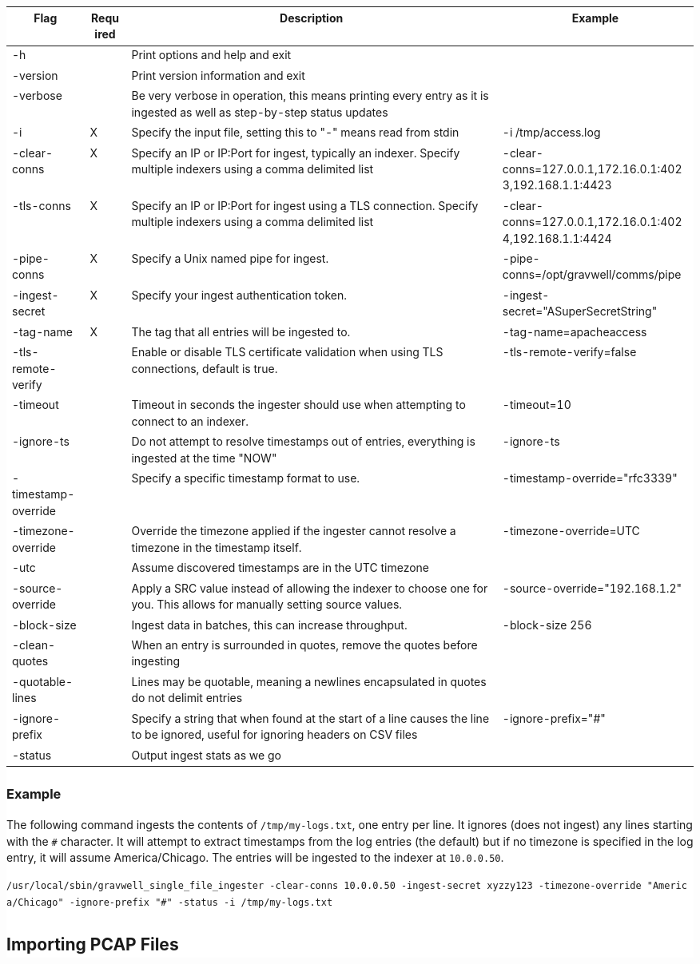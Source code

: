 
| Flag | Required | Description | Example |
|------|----------|-------------|---------|
| -h   |          | Print options and help and exit | |
| -version |      | Print version information and exit | |
| -verbose |      | Be very verbose in operation, this means printing every entry as it is ingested as well as step-by-step status updates | |
| -i | X          | Specify the input file, setting this to "-" means read from stdin | -i /tmp/access.log |
| -clear-conns | X | Specify an IP or IP:Port for ingest, typically an indexer.  Specify multiple indexers using a comma delimited list | -clear-conns=127.0.0.1,172.16.0.1:4023,192.168.1.1:4423 |
| -tls-conns | X | Specify an IP or IP:Port for ingest using a TLS connection.  Specify multiple indexers using a comma delimited list | -clear-conns=127.0.0.1,172.16.0.1:4024,192.168.1.1:4424 |
| -pipe-conns | X | Specify a Unix named pipe for ingest. | -pipe-conns=/opt/gravwell/comms/pipe |
| -ingest-secret | X | Specify your ingest authentication token. | -ingest-secret="ASuperSecretString" |
| -tag-name | X | The tag that all entries will be ingested to. | -tag-name=apacheaccess |
| -tls-remote-verify | | Enable or disable TLS certificate validation when using TLS connections, default is true. | -tls-remote-verify=false |
| -timeout | | Timeout in seconds the ingester should use when attempting to connect to an indexer. | -timeout=10 |
| -ignore-ts | | Do not attempt to resolve timestamps out of entries, everything is ingested at the time "NOW" | -ignore-ts |
| -timestamp-override | | Specify a specific timestamp format to use. | -timestamp-override="rfc3339" |
| -timezone-override | | Override the timezone applied if the ingester cannot resolve a timezone in the timestamp itself. | -timezone-override=UTC |
| -utc |          | Assume discovered timestamps are in the UTC timezone | |
| -source-override | | Apply a SRC value instead of allowing the indexer to choose one for you.  This allows for manually setting source values. | -source-override="192.168.1.2" |
| -block-size |   | Ingest data in batches, this can increase throughput. | -block-size 256 |
| -clean-quotes | | When an entry is surrounded in quotes, remove the quotes before ingesting | |
| -quotable-lines | | Lines may be quotable, meaning a newlines encapsulated in quotes do not delimit entries |
| -ignore-prefix | | Specify a string that when found at the start of a line causes the line to be ignored, useful for ignoring headers on CSV files | -ignore-prefix="#" |
| -status | | Output ingest stats as we go | |

### Example

The following command ingests the contents of `/tmp/my-logs.txt`, one entry per line. It ignores (does not ingest) any lines starting with the `#` character. It will attempt to extract timestamps from the log entries (the default) but if no timezone is specified in the log entry, it will assume America/Chicago. The entries will be ingested to the indexer at `10.0.0.50`.

```
/usr/local/sbin/gravwell_single_file_ingester -clear-conns 10.0.0.50 -ingest-secret xyzzy123 -timezone-override "America/Chicago" -ignore-prefix "#" -status -i /tmp/my-logs.txt
```

## Importing PCAP Files
